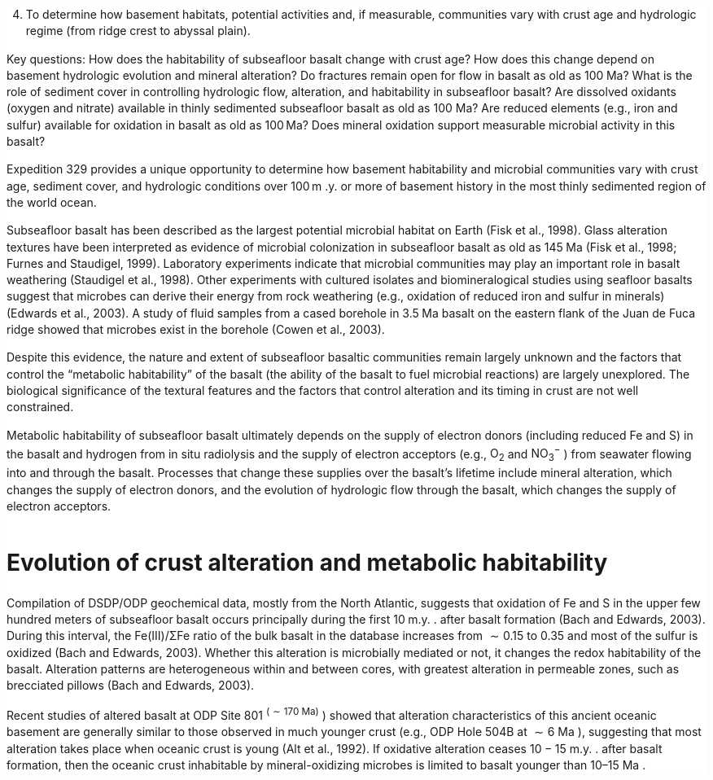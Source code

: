 4. To determine how basement habitats, potential activities and, if measurable, communities vary with crust age and hydrologic regime (from ridge crest to abyssal plain).  

Key questions: How does the habitability of subseafloor basalt change with crust age? How does this change depend on basement hydrologic evolution and mineral alteration? Do fractures remain open for flow in basalt as old as $100\;\mathrm{Ma}?$ What is the role of sediment cover in controlling hydrologic flow, alteration, and habitability in subseafloor basalt? Are dissolved oxidants (oxygen and nitrate) available in thinly sedimented subseafloor basalt as old as $100\ \mathrm{Ma}?$ Are reduced elements (e.g., iron and sulfur) available for oxidation in basalt as old as $100\,\mathrm{Ma}?$ Does mineral oxidation support measurable microbial activity in this basalt?  

Expedition 329 provides a unique opportunity to determine how basement habitability and microbial communities vary with crust age, sediment cover, and hydrologic conditions over $100\,\mathrm{m}$ .y. or more of basement history in the most thinly sedimented region of the world ocean.  

Subseafloor basalt has been described as the largest potential microbial habitat on Earth (Fisk et al., 1998). Glass alteration textures have been interpreted as evidence of microbial colonization in subseafloor basalt as old as $145\;\mathrm{Ma}$ (Fisk et al., 1998; Furnes and Staudigel, 1999). Laboratory experiments indicate that microbial communities may play an important role in basalt weathering (Staudigel et al., 1998). Other experiments with cultured isolates and biomineralogical studies using seafloor basalts suggest that microbes can derive their energy from rock weathering (e.g., oxidation of reduced iron and sulfur in minerals) (Edwards et al., 2003). A study of fluid samples from a cased borehole in $3.5\;\mathrm{Ma}$ basalt on the eastern flank of the Juan de Fuca ridge showed that microbes exist in the borehole (Cowen et al., 2003).  

Despite this evidence, the nature and extent of subseafloor basaltic communities remain largely unknown and the factors that control the “metabolic habitability” of the basalt (the ability of the basalt to fuel microbial reactions) are largely unexplored. The biological significance of the textural features and the factors that control alteration and its timing in crust are not well constrained.  

Metabolic habitability of subseafloor basalt ultimately depends on the supply of electron donors (including reduced Fe and S) in the basalt and hydrogen from in situ radiolysis and the supply of electron acceptors (e.g., $\mathrm{O}_{2}$ and $\mathrm{NO}{_{3}}^{-}$ ) from seawater flowing into and through the basalt. Processes that change these supplies over the basalt’s lifetime include mineral alteration, which changes the supply of electron donors, and the evolution of hydrologic flow through the basalt, which changes the supply of electron acceptors.  

# Evolution of crust alteration and metabolic habitability  

Compilation of DSDP/ODP geochemical data, mostly from the North Atlantic, suggests that oxidation of Fe and S in the upper few hundred meters of subseafloor basalt occurs principally during the first $10\;\mathrm{m.y.}$ . after basalt formation (Bach and Edwards, 2003). During this interval, the Fe(III)/ΣFe ratio of the bulk basalt in the database increases from ${\sim}0.15$ to 0.35 and most of the sulfur is oxidized (Bach and Edwards, 2003). Whether this alteration is microbially mediated or not, it changes the redox habitability of the basalt. Alteration patterns are heterogeneous within and between cores, with greatest alteration in permeable zones, such as brecciated pillows (Bach and Edwards, 2003).  

Recent studies of altered basalt at ODP Site 801 $^{(\sim170\mathrm{~Ma})}$ ) showed that alteration characteristics of this ancient oceanic basement are generally similar to those observed in much younger crust (e.g., ODP Hole 504B at ${\sim}6\ \mathrm{Ma}$ ), suggesting that most alteration takes place when oceanic crust is young (Alt et al., 1992). If oxidative alteration ceases $10{-}15\ \mathrm{m.y.}$ . after basalt formation, then the oceanic crust inhabitable by mineral-oxidizing microbes is limited to basalt younger than $10–15\ \mathrm{Ma}$ .  
